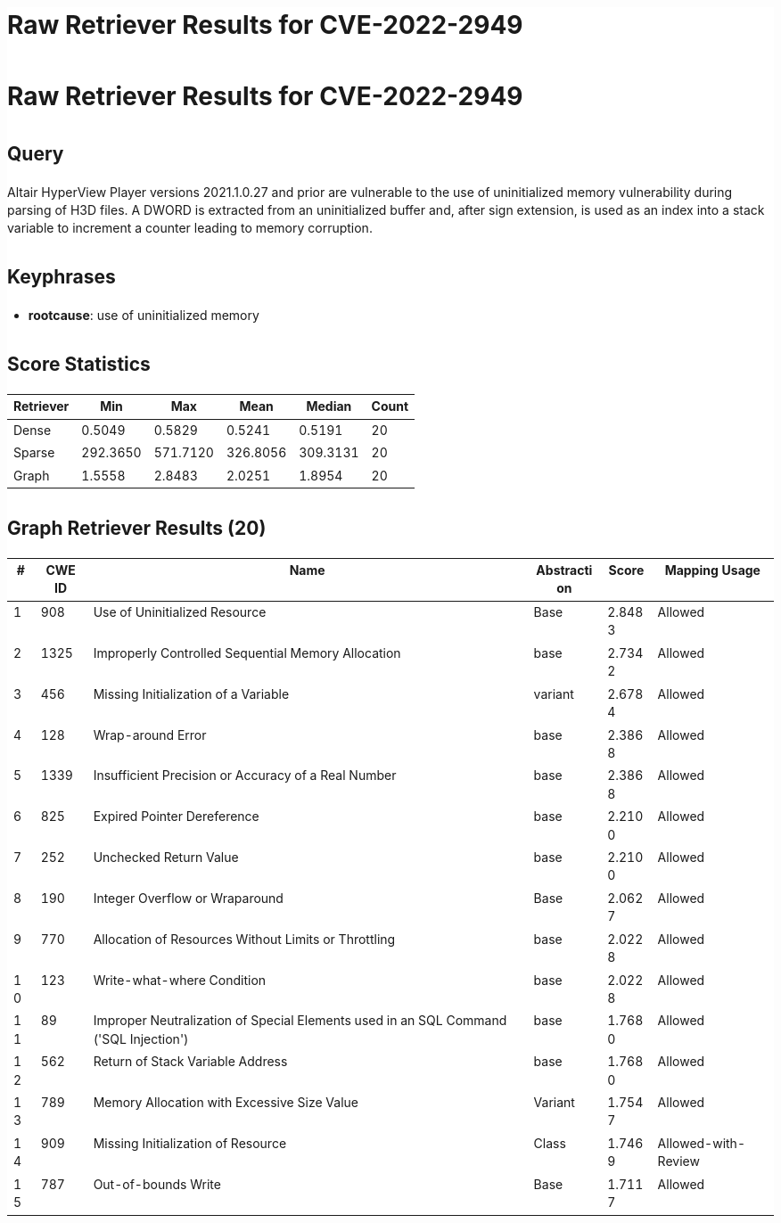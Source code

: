 # Raw Retriever Results for CVE-2022-2949

# Raw Retriever Results for CVE-2022-2949

## Query
Altair HyperView Player versions 2021.1.0.27 and prior are vulnerable to the use of uninitialized memory vulnerability during parsing of H3D files. A DWORD is extracted from an uninitialized buffer and, after sign extension, is used as an index into a stack variable to increment a counter leading to memory corruption.

## Keyphrases
- **rootcause**: use of uninitialized memory

## Score Statistics
| Retriever | Min | Max | Mean | Median | Count |
|-----------|-----|-----|------|--------|-------|
| Dense | 0.5049 | 0.5829 | 0.5241 | 0.5191 | 20 |
| Sparse | 292.3650 | 571.7120 | 326.8056 | 309.3131 | 20 |
| Graph | 1.5558 | 2.8483 | 2.0251 | 1.8954 | 20 |

## Graph Retriever Results (20)
| # | CWE ID | Name | Abstraction | Score | Mapping Usage |
|---|--------|------|-------------|-------|---------------|
| 1 | 908 | Use of Uninitialized Resource | Base | 2.8483 | Allowed |
| 2 | 1325 | Improperly Controlled Sequential Memory Allocation | base | 2.7342 | Allowed |
| 3 | 456 | Missing Initialization of a Variable | variant | 2.6784 | Allowed |
| 4 | 128 | Wrap-around Error | base | 2.3868 | Allowed |
| 5 | 1339 | Insufficient Precision or Accuracy of a Real Number | base | 2.3868 | Allowed |
| 6 | 825 | Expired Pointer Dereference | base | 2.2100 | Allowed |
| 7 | 252 | Unchecked Return Value | base | 2.2100 | Allowed |
| 8 | 190 | Integer Overflow or Wraparound | Base | 2.0627 | Allowed |
| 9 | 770 | Allocation of Resources Without Limits or Throttling | base | 2.0228 | Allowed |
| 10 | 123 | Write-what-where Condition | base | 2.0228 | Allowed |
| 11 | 89 | Improper Neutralization of Special Elements used in an SQL Command ('SQL Injection') | base | 1.7680 | Allowed |
| 12 | 562 | Return of Stack Variable Address | base | 1.7680 | Allowed |
| 13 | 789 | Memory Allocation with Excessive Size Value | Variant | 1.7547 | Allowed |
| 14 | 909 | Missing Initialization of Resource | Class | 1.7469 | Allowed-with-Review |
| 15 | 787 | Out-of-bounds Write | Base | 1.7117 | Allowed |
